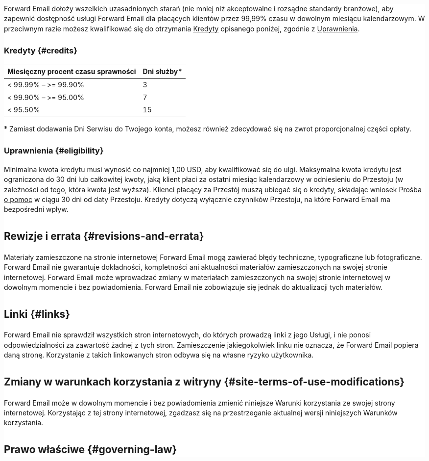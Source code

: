 Forward Email dołoży wszelkich uzasadnionych starań (nie mniej niż akceptowalne i rozsądne standardy branżowe), aby zapewnić dostępność usługi Forward Email dla płacących klientów przez 99,99% czasu w dowolnym miesiącu kalendarzowym. W przeciwnym razie możesz kwalifikować się do otrzymania [Kredyty](#credits) opisanego poniżej, zgodnie z [Uprawnienia](#eligibility).

### Kredyty {#credits}

| Miesięczny procent czasu sprawności | Dni służby* |
| ------------------------- | ---------------- |
| < 99.99% – >= 99.90% | 3 |
| < 99.90% – >= 95.00% | 7 |
| < 95.50% | 15 |

\* Zamiast dodawania Dni Serwisu do Twojego konta, możesz również zdecydować się na zwrot proporcjonalnej części opłaty.

### Uprawnienia {#eligibility}

Minimalna kwota kredytu musi wynosić co najmniej 1,00 USD, aby kwalifikować się do ulgi. Maksymalna kwota kredytu jest ograniczona do 30 dni lub całkowitej kwoty, jaką klient płaci za ostatni miesiąc kalendarzowy w odniesieniu do Przestoju (w zależności od tego, która kwota jest wyższa). Klienci płacący za Przestój muszą ubiegać się o kredyty, składając wniosek [Prośba o pomoc](/help) w ciągu 30 dni od daty Przestoju. Kredyty dotyczą wyłącznie czynników Przestoju, na które Forward Email ma bezpośredni wpływ.

## Rewizje i errata {#revisions-and-errata}

Materiały zamieszczone na stronie internetowej Forward Email mogą zawierać błędy techniczne, typograficzne lub fotograficzne. Forward Email nie gwarantuje dokładności, kompletności ani aktualności materiałów zamieszczonych na swojej stronie internetowej. Forward Email może wprowadzać zmiany w materiałach zamieszczonych na swojej stronie internetowej w dowolnym momencie i bez powiadomienia. Forward Email nie zobowiązuje się jednak do aktualizacji tych materiałów.

## Linki {#links}

Forward Email nie sprawdził wszystkich stron internetowych, do których prowadzą linki z jego Usługi, i nie ponosi odpowiedzialności za zawartość żadnej z tych stron. Zamieszczenie jakiegokolwiek linku nie oznacza, że Forward Email popiera daną stronę. Korzystanie z takich linkowanych stron odbywa się na własne ryzyko użytkownika.

## Zmiany w warunkach korzystania z witryny {#site-terms-of-use-modifications}

Forward Email może w dowolnym momencie i bez powiadomienia zmienić niniejsze Warunki korzystania ze swojej strony internetowej. Korzystając z tej strony internetowej, zgadzasz się na przestrzeganie aktualnej wersji niniejszych Warunków korzystania.

## Prawo właściwe {#governing-law}
